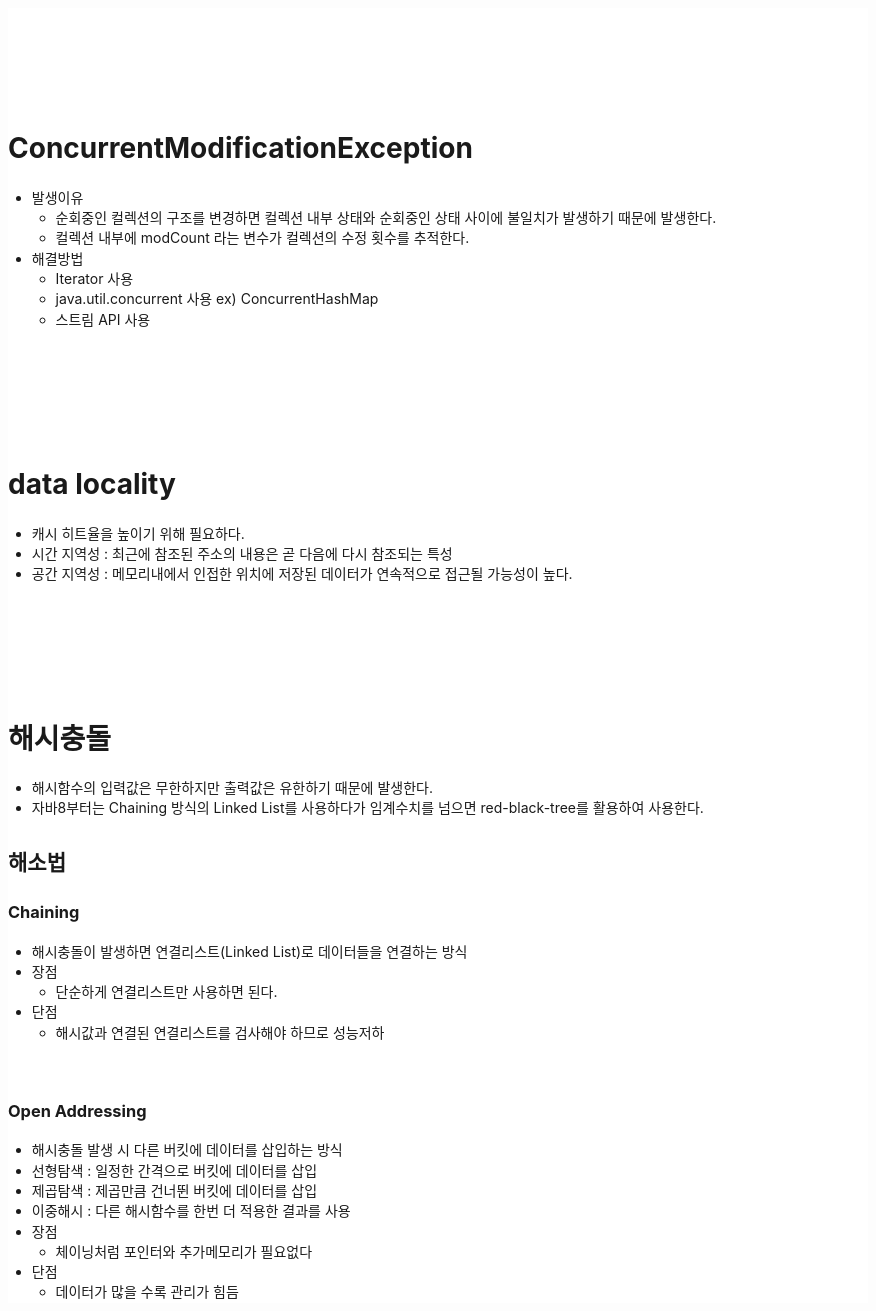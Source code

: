 <br>
<br>
<br>
<br>

# ConcurrentModificationException
* 발생이유
	* 순회중인 컬렉션의 구조를 변경하면 컬렉션 내부 상태와 순회중인 상태 사이에 불일치가 발생하기 때문에 발생한다.
	* 컬렉션 내부에 modCount 라는 변수가 컬렉션의 수정 횟수를 추적한다.
* 해결방법
	* Iterator 사용
	* java.util.concurrent 사용 ex) ConcurrentHashMap
	* 스트림 API 사용

<br>
<br>
<br>
<br>

# data locality
* 캐시 히트율을 높이기 위해 필요하다.
* 시간 지역성 : 최근에 참조된 주소의 내용은 곧 다음에 다시 참조되는 특성
* 공간 지역성 : 메모리내에서 인접한 위치에 저장된 데이터가 연속적으로 접근될 가능성이 높다.

<br>
<br>
<br>
<br>

# 해시충돌
* 해시함수의 입력값은 무한하지만 출력값은 유한하기 때문에 발생한다.
* 자바8부터는 Chaining 방식의 Linked List를 사용하다가 임계수치를 넘으면 red-black-tree를 활용하여 사용한다.

## 해소법
### Chaining
* 해시충돌이 발생하면 연결리스트(Linked List)로 데이터들을 연결하는 방식
* 장점
	* 단순하게 연결리스트만 사용하면 된다.
* 단점
	* 해시값과 연결된 연결리스트를 검사해야 하므로 성능저하

<br>

### Open Addressing
* 해시충돌 발생 시 다른 버킷에 데이터를 삽입하는 방식
* 선형탐색 : 일정한 간격으로 버킷에 데이터를 삽입
* 제곱탐색 : 제곱만큼 건너뛴 버킷에 데이터를 삽입
* 이중해시 : 다른 해시함수를 한번 더 적용한 결과를 사용
* 장점
	* 체이닝처럼 포인터와 추가메모리가 필요없다
* 단점
	* 데이터가 많을 수록 관리가 힘듬
